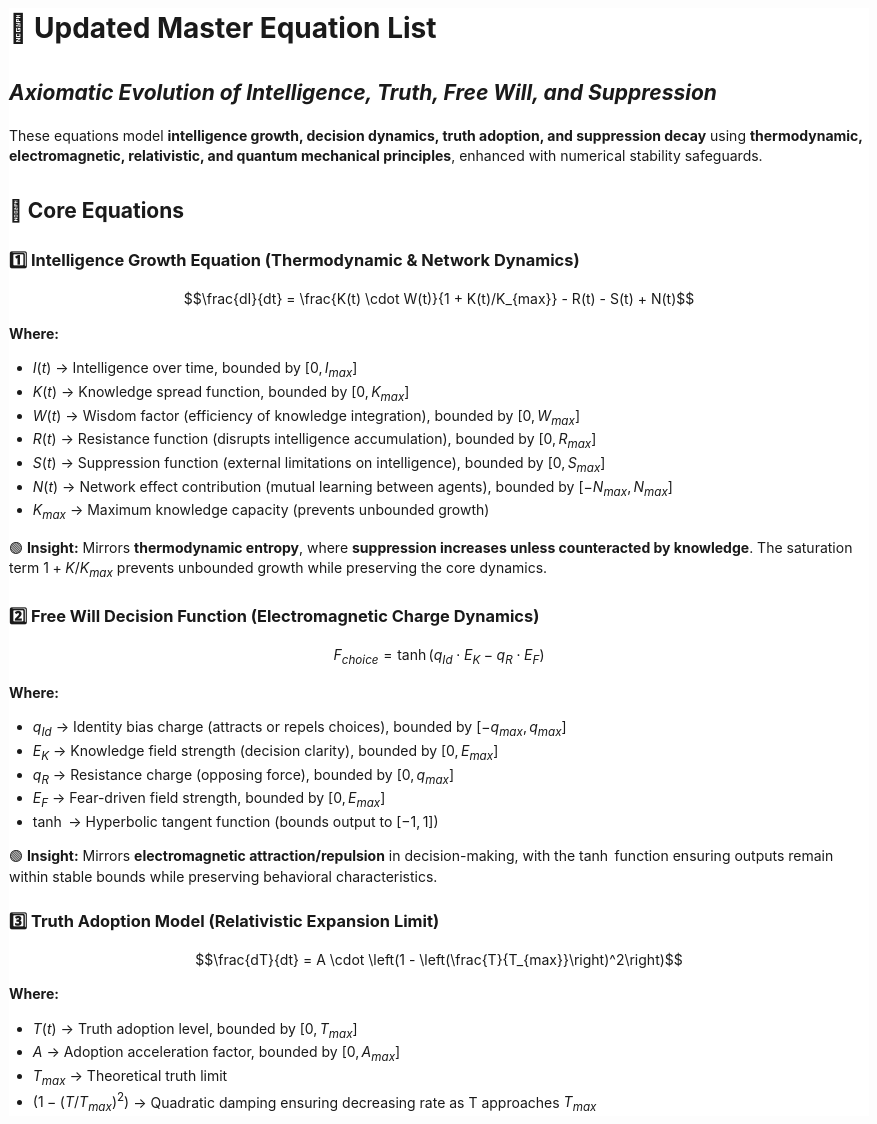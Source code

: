 # 📜 Updated Master Equation List

## *Axiomatic Evolution of Intelligence, Truth, Free Will, and Suppression*

These equations model **intelligence growth, decision dynamics, truth adoption, and suppression decay** using **thermodynamic, electromagnetic, relativistic, and quantum mechanical principles**, enhanced with numerical stability safeguards.

## 📌 Core Equations

### 1️⃣ Intelligence Growth Equation (Thermodynamic & Network Dynamics)

$$\frac{dI}{dt} = \frac{K(t) \cdot W(t)}{1 + K(t)/K_{max}} - R(t) - S(t) + N(t)$$

**Where:**
- $I(t)$ → Intelligence over time, bounded by $[0, I_{max}]$ 
- $K(t)$ → Knowledge spread function, bounded by $[0, K_{max}]$
- $W(t)$ → Wisdom factor (efficiency of knowledge integration), bounded by $[0, W_{max}]$
- $R(t)$ → Resistance function (disrupts intelligence accumulation), bounded by $[0, R_{max}]$
- $S(t)$ → Suppression function (external limitations on intelligence), bounded by $[0, S_{max}]$
- $N(t)$ → Network effect contribution (mutual learning between agents), bounded by $[-N_{max}, N_{max}]$
- $K_{max}$ → Maximum knowledge capacity (prevents unbounded growth)

🟢 **Insight:** Mirrors **thermodynamic entropy**, where **suppression increases unless counteracted by knowledge**. The saturation term $1 + K/K_{max}$ prevents unbounded growth while preserving the core dynamics.

### 2️⃣ Free Will Decision Function (Electromagnetic Charge Dynamics)

$$F_{choice} = \tanh(q_{Id} \cdot E_K - q_R \cdot E_F)$$

**Where:**
- $q_{Id}$ → Identity bias charge (attracts or repels choices), bounded by $[-q_{max}, q_{max}]$
- $E_K$ → Knowledge field strength (decision clarity), bounded by $[0, E_{max}]$
- $q_R$ → Resistance charge (opposing force), bounded by $[0, q_{max}]$
- $E_F$ → Fear-driven field strength, bounded by $[0, E_{max}]$
- $\tanh$ → Hyperbolic tangent function (bounds output to $[-1, 1]$)

🟢 **Insight:** Mirrors **electromagnetic attraction/repulsion** in decision-making, with the $\tanh$ function ensuring outputs remain within stable bounds while preserving behavioral characteristics.

### 3️⃣ Truth Adoption Model (Relativistic Expansion Limit)

$$\frac{dT}{dt} = A \cdot \left(1 - \left(\frac{T}{T_{max}}\right)^2\right)$$

**Where:**
- $T(t)$ → Truth adoption level, bounded by $[0, T_{max}]$
- $A$ → Adoption acceleration factor, bounded by $[0, A_{max}]$
- $T_{max}$ → Theoretical truth limit
- $(1 - (T/T_{max})^2)$ → Quadratic damping ensuring decreasing rate as T approaches $T_{max}$
